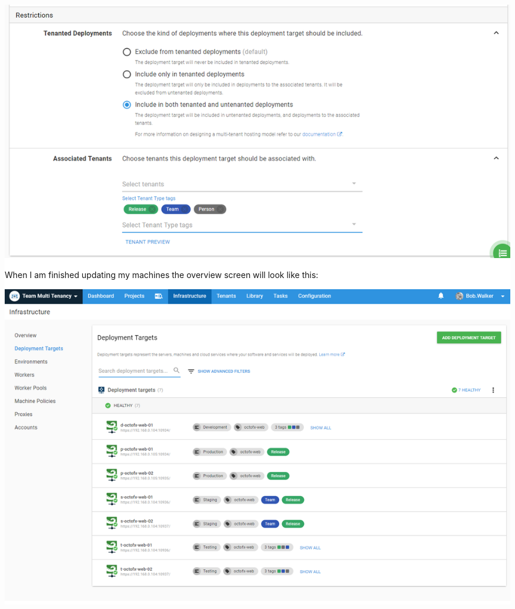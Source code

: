 ![](infrastructure-with-tenant-tags.png)

When I am finished updating my machines the overview screen will look like this:

![](infrastructure-overview-with-tenant-tags.png)
